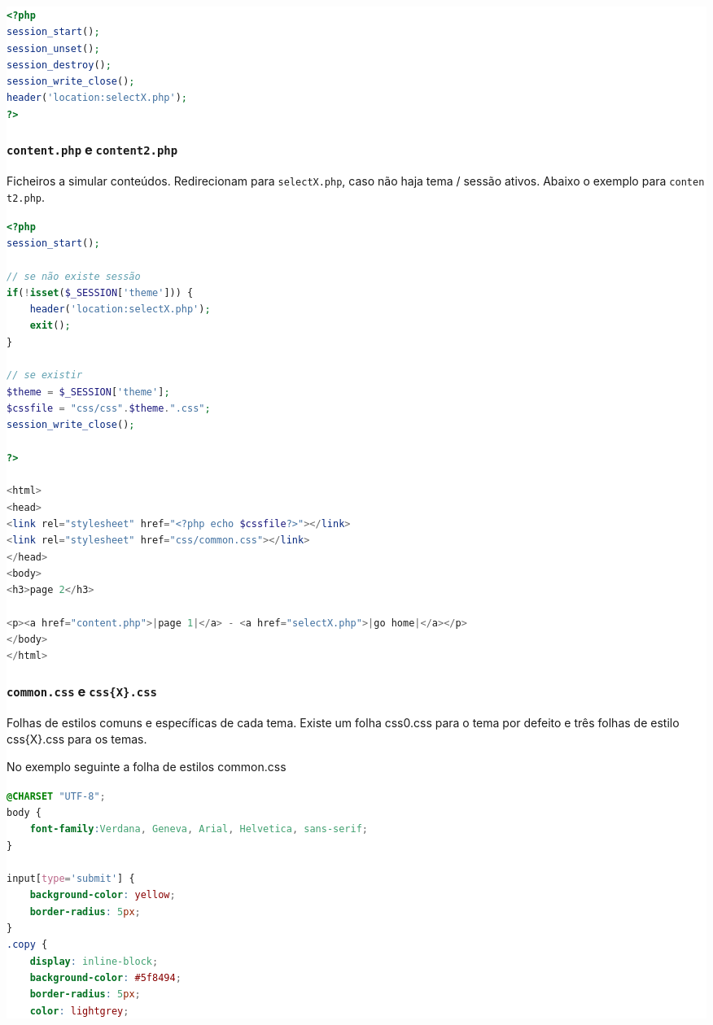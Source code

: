 ```php
<?php
session_start();
session_unset();
session_destroy();
session_write_close();
header('location:selectX.php');
?>
```

### `content.php` e `content2.php`
Ficheiros a simular conteúdos. Redirecionam para `selectX.php`, caso não haja tema / sessão ativos. Abaixo o exemplo para `content2.php`.

```php
<?php
session_start();

// se não existe sessão
if(!isset($_SESSION['theme'])) {
	header('location:selectX.php');
	exit();
}

// se existir
$theme = $_SESSION['theme'];
$cssfile = "css/css".$theme.".css";
session_write_close();

?>

<html>
<head>
<link rel="stylesheet" href="<?php echo $cssfile?>"></link>
<link rel="stylesheet" href="css/common.css"></link>
</head>
<body>
<h3>page 2</h3>

<p><a href="content.php">|page 1|</a> - <a href="selectX.php">|go home|</a></p>
</body>
</html>
```

### `common.css` e `css{X}.css`
Folhas de estilos comuns e específicas de cada tema. Existe um folha css0.css para o tema por defeito e três folhas de estilo css{X}.css para os temas.

No exemplo seguinte a folha de estilos common.css

```css
@CHARSET "UTF-8";
body {
	font-family:Verdana, Geneva, Arial, Helvetica, sans-serif;
}

input[type='submit'] {
	background-color: yellow;
	border-radius: 5px;
}
.copy {
	display: inline-block;
	background-color: #5f8494;
	border-radius: 5px;
	color: lightgrey;
```